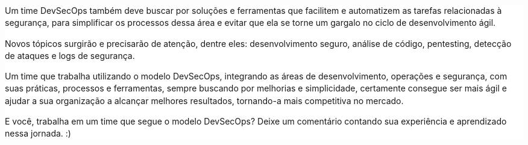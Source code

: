 Um time DevSecOps também deve buscar por soluções e ferramentas que facilitem e automatizem as tarefas relacionadas à segurança, para simplificar os processos dessa área e evitar que ela se torne um gargalo no ciclo de desenvolvimento ágil.

Novos tópicos surgirão e precisarão de atenção, dentre eles: desenvolvimento seguro, análise de código, pentesting, detecção de ataques e logs de segurança.

Um time que trabalha utilizando o modelo DevSecOps, integrando as áreas de desenvolvimento, operações e segurança, com suas práticas, processos e ferramentas, sempre buscando por melhorias e simplicidade, certamente consegue ser mais ágil e ajudar a sua organização a alcançar melhores resultados, tornando-a mais competitiva no mercado.

E você, trabalha em um time que segue o modelo DevSecOps? Deixe um comentário contando sua experiência e aprendizado nessa jornada. :)
